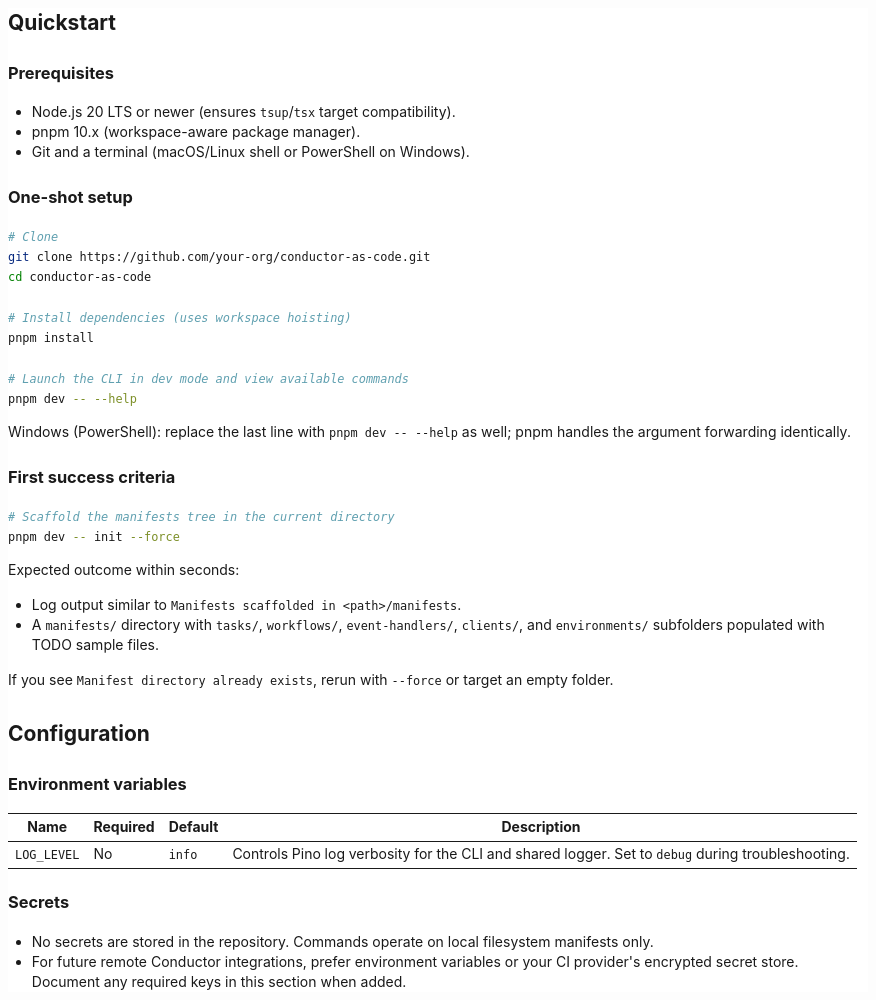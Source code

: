 ## Quickstart

### Prerequisites

- Node.js 20 LTS or newer (ensures `tsup`/`tsx` target compatibility).
- pnpm 10.x (workspace-aware package manager).
- Git and a terminal (macOS/Linux shell or PowerShell on Windows).

### One-shot setup

```bash
# Clone
git clone https://github.com/your-org/conductor-as-code.git
cd conductor-as-code

# Install dependencies (uses workspace hoisting)
pnpm install

# Launch the CLI in dev mode and view available commands
pnpm dev -- --help
```

Windows (PowerShell): replace the last line with `pnpm dev -- --help` as well; pnpm handles the argument forwarding identically.

### First success criteria

```bash
# Scaffold the manifests tree in the current directory
pnpm dev -- init --force
```

Expected outcome within seconds:

- Log output similar to `Manifests scaffolded in <path>/manifests`.
- A `manifests/` directory with `tasks/`, `workflows/`, `event-handlers/`, `clients/`, and `environments/` subfolders populated with TODO sample files.

If you see `Manifest directory already exists`, rerun with `--force` or target an empty folder.

## Configuration

### Environment variables

| Name      | Required | Default | Description |
|-----------|----------|---------|-------------|
| `LOG_LEVEL` | No | `info` | Controls Pino log verbosity for the CLI and shared logger. Set to `debug` during troubleshooting. |

### Secrets

- No secrets are stored in the repository. Commands operate on local filesystem manifests only.
- For future remote Conductor integrations, prefer environment variables or your CI provider's encrypted secret store. Document any required keys in this section when added.
